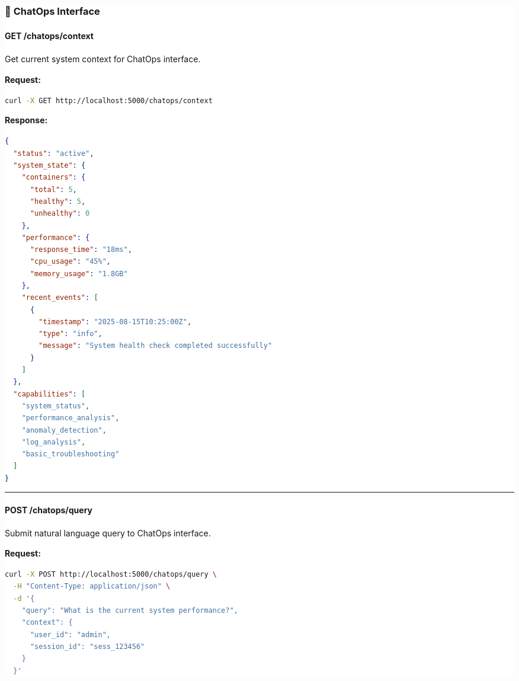 
### 💬 **ChatOps Interface**

#### **GET /chatops/context**
Get current system context for ChatOps interface.

**Request:**
```bash
curl -X GET http://localhost:5000/chatops/context
```

**Response:**
```json
{
  "status": "active",
  "system_state": {
    "containers": {
      "total": 5,
      "healthy": 5,
      "unhealthy": 0
    },
    "performance": {
      "response_time": "18ms",
      "cpu_usage": "45%",
      "memory_usage": "1.8GB"
    },
    "recent_events": [
      {
        "timestamp": "2025-08-15T10:25:00Z",
        "type": "info",
        "message": "System health check completed successfully"
      }
    ]
  },
  "capabilities": [
    "system_status",
    "performance_analysis", 
    "anomaly_detection",
    "log_analysis",
    "basic_troubleshooting"
  ]
}
```

---

#### **POST /chatops/query**
Submit natural language query to ChatOps interface.

**Request:**
```bash
curl -X POST http://localhost:5000/chatops/query \
  -H "Content-Type: application/json" \
  -d '{
    "query": "What is the current system performance?",
    "context": {
      "user_id": "admin",
      "session_id": "sess_123456"
    }
  }'
```
